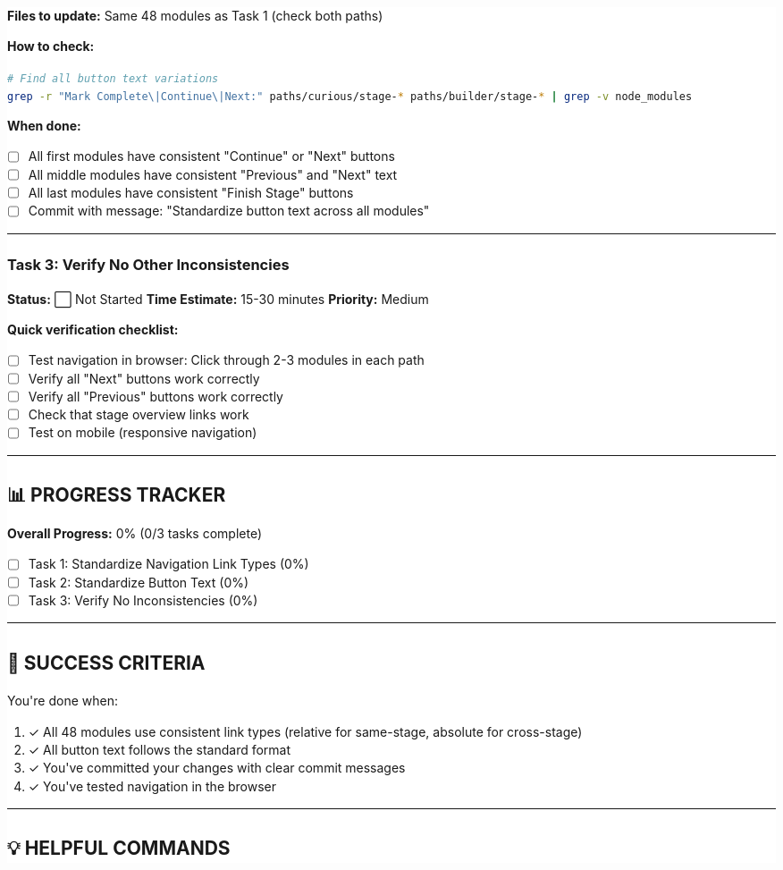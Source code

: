 **Files to update:**
Same 48 modules as Task 1 (check both paths)

**How to check:**
```bash
# Find all button text variations
grep -r "Mark Complete\|Continue\|Next:" paths/curious/stage-* paths/builder/stage-* | grep -v node_modules
```

**When done:**
- [ ] All first modules have consistent "Continue" or "Next" buttons
- [ ] All middle modules have consistent "Previous" and "Next" text
- [ ] All last modules have consistent "Finish Stage" buttons
- [ ] Commit with message: "Standardize button text across all modules"

---

### Task 3: Verify No Other Inconsistencies
**Status:** ⬜ Not Started
**Time Estimate:** 15-30 minutes
**Priority:** Medium

**Quick verification checklist:**
- [ ] Test navigation in browser: Click through 2-3 modules in each path
- [ ] Verify all "Next" buttons work correctly
- [ ] Verify all "Previous" buttons work correctly
- [ ] Check that stage overview links work
- [ ] Test on mobile (responsive navigation)

---

## 📊 PROGRESS TRACKER

**Overall Progress:** 0% (0/3 tasks complete)

- [ ] Task 1: Standardize Navigation Link Types (0%)
- [ ] Task 2: Standardize Button Text (0%)
- [ ] Task 3: Verify No Inconsistencies (0%)

---

## 🎯 SUCCESS CRITERIA

You're done when:
1. ✓ All 48 modules use consistent link types (relative for same-stage, absolute for cross-stage)
2. ✓ All button text follows the standard format
3. ✓ You've committed your changes with clear commit messages
4. ✓ You've tested navigation in the browser

---

## 💡 HELPFUL COMMANDS
